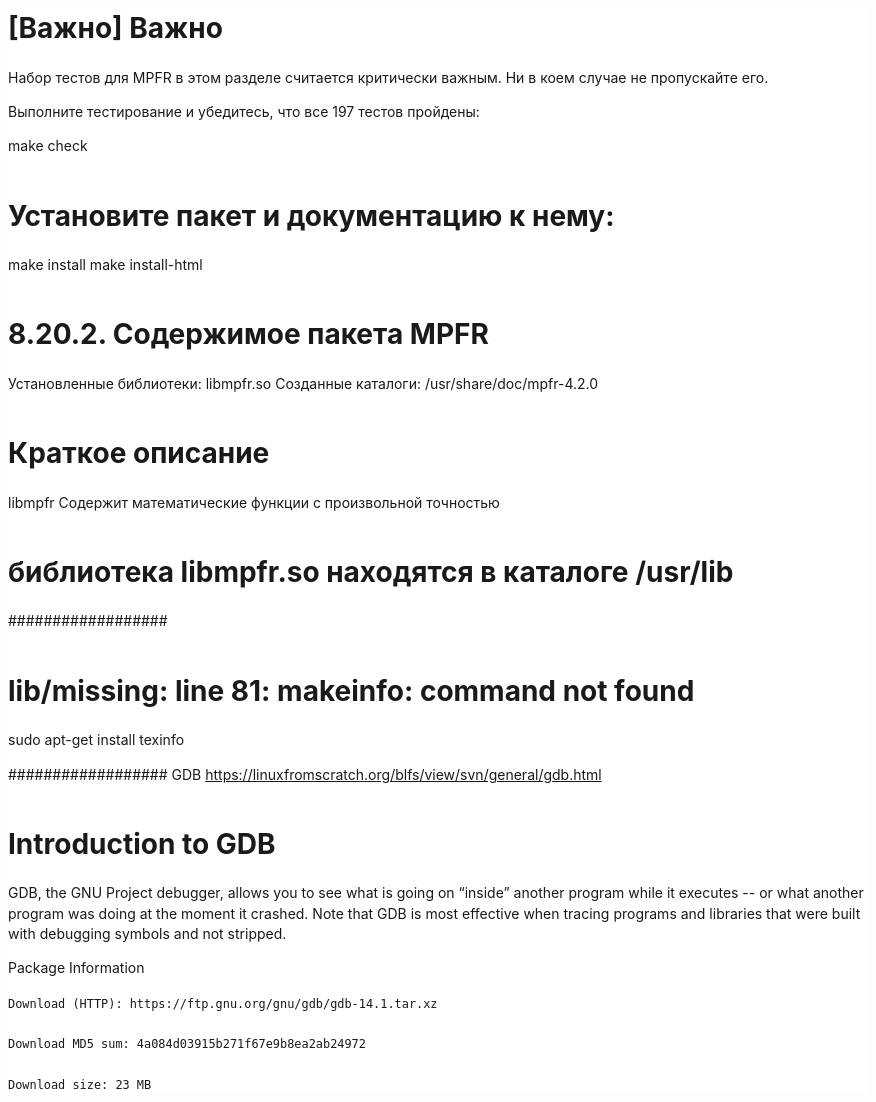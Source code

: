 # [Важно] Важно
Набор тестов для MPFR в этом разделе считается критически важным. Ни в коем случае не пропускайте его.

Выполните тестирование и убедитесь, что все 197 тестов пройдены:

make check

# Установите пакет и документацию к нему:

make install
make install-html

# 8.20.2. Содержимое пакета MPFR
Установленные библиотеки:
libmpfr.so
Созданные каталоги:
/usr/share/doc/mpfr-4.2.0
# Краткое описание
libmpfr
Содержит математические функции с произвольной точностью

# библиотека libmpfr.so находятся в каталоге /usr/lib

##################
# lib/missing: line 81: makeinfo: command not found
sudo apt-get install texinfo

##################
GDB
https://linuxfromscratch.org/blfs/view/svn/general/gdb.html

# Introduction to GDB

GDB, the GNU Project debugger, allows you to see what is going on “inside” another program while it executes -- or what another program was doing at the moment it crashed. Note that GDB is most effective when tracing programs and libraries that were built with debugging symbols and not stripped.


 Package Information

    Download (HTTP): https://ftp.gnu.org/gnu/gdb/gdb-14.1.tar.xz

    Download MD5 sum: 4a084d03915b271f67e9b8ea2ab24972

    Download size: 23 MB
